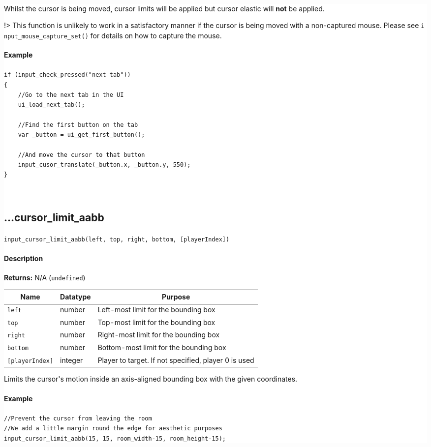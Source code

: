 Whilst the cursor is being moved, cursor limits will be applied but cursor elastic will **not** be applied.

!> This function is unlikely to work in a satisfactory manner if the cursor is being moved with a non-captured mouse. Please see `input_mouse_capture_set()` for details on how to capture the mouse.

#### **Example**

```gml
if (input_check_pressed("next tab"))
{
	//Go to the next tab in the UI
	ui_load_next_tab();

	//Find the first button on the tab
	var _button = ui_get_first_button();

	//And move the cursor to that button
	input_cusor_translate(_button.x, _button.y, 550);
}
```



&nbsp;

## …cursor_limit_aabb

`input_cursor_limit_aabb(left, top, right, bottom, [playerIndex])`



#### **Description**

**Returns:** N/A (`undefined`)

|Name           |Datatype|Purpose                                             |
|---------------|--------|----------------------------------------------------|
|`left`         |number  |Left-most limit for the bounding box                |
|`top`          |number  |Top-most limit for the bounding box                 |
|`right`        |number  |Right-most limit for the bounding box               |
|`bottom`       |number  |Bottom-most limit for the bounding box              |
|`[playerIndex]`|integer |Player to target. If not specified, player 0 is used|

Limits the cursor's motion inside an axis-aligned bounding box with the given coordinates.

#### **Example**

```gml
//Prevent the cursor from leaving the room
//We add a little margin round the edge for aesthetic purposes
input_cursor_limit_aabb(15, 15, room_width-15, room_height-15);
```
